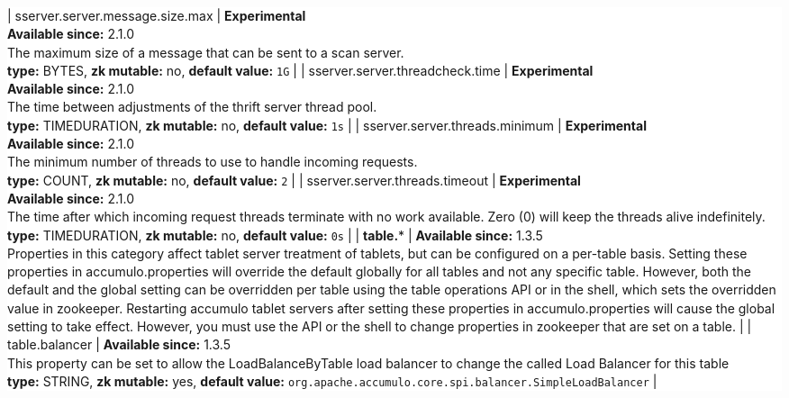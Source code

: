 | <a name="sserver_server_message_size_max" class="prop"></a> sserver.server.message.size.max | **Experimental**<br>**Available since:** 2.1.0<br>The maximum size of a message that can be sent to a scan server.<br>**type:** BYTES, **zk mutable:** no, **default value:** `1G`                                                                                                                                                                                                                                                                                                                                                                                                                                                                                                                                                                                                                                                                                          |
| <a name="sserver_server_threadcheck_time" class="prop"></a> sserver.server.threadcheck.time | **Experimental**<br>**Available since:** 2.1.0<br>The time between adjustments of the thrift server thread pool.<br>**type:** TIMEDURATION, **zk mutable:** no, **default value:** `1s`                                                                                                                                                                                                                                                                                                                                                                                                                                                                                                                                                                                                                                                                                     |
| <a name="sserver_server_threads_minimum" class="prop"></a> sserver.server.threads.minimum | **Experimental**<br>**Available since:** 2.1.0<br>The minimum number of threads to use to handle incoming requests.<br>**type:** COUNT, **zk mutable:** no, **default value:** `2`                                                                                                                                                                                                                                                                                                                                                                                                                                                                                                                                                                                                                                                                                          |
| <a name="sserver_server_threads_timeout" class="prop"></a> sserver.server.threads.timeout | **Experimental**<br>**Available since:** 2.1.0<br>The time after which incoming request threads terminate with no work available.  Zero (0) will keep the threads alive indefinitely.<br>**type:** TIMEDURATION, **zk mutable:** no, **default value:** `0s`                                                                                                                                                                                                                                                                                                                                                                                                                                                                                                                                                                                                                |
| <a name="table_prefix" class="prop"></a> **table.*** | **Available since:** 1.3.5<br>Properties in this category affect tablet server treatment of tablets, but can be configured on a per-table basis. Setting these properties in accumulo.properties will override the default globally for all tables and not any specific table. However, both the default and the global setting can be overridden per table using the table operations API or in the shell, which sets the overridden value in zookeeper. Restarting accumulo tablet servers after setting these properties in accumulo.properties will cause the global setting to take effect. However, you must use the API or the shell to change properties in zookeeper that are set on a table.                                                                                                                                                                      |
| <a name="table_balancer" class="prop"></a> table.balancer | **Available since:** 1.3.5<br>This property can be set to allow the LoadBalanceByTable load balancer to change the called Load Balancer for this table<br>**type:** STRING, **zk mutable:** yes, **default value:** `org.apache.accumulo.core.spi.balancer.SimpleLoadBalancer`                                                                                                                                                                                                                                                                                                                                                                                                                                                                                                                                                                                              |